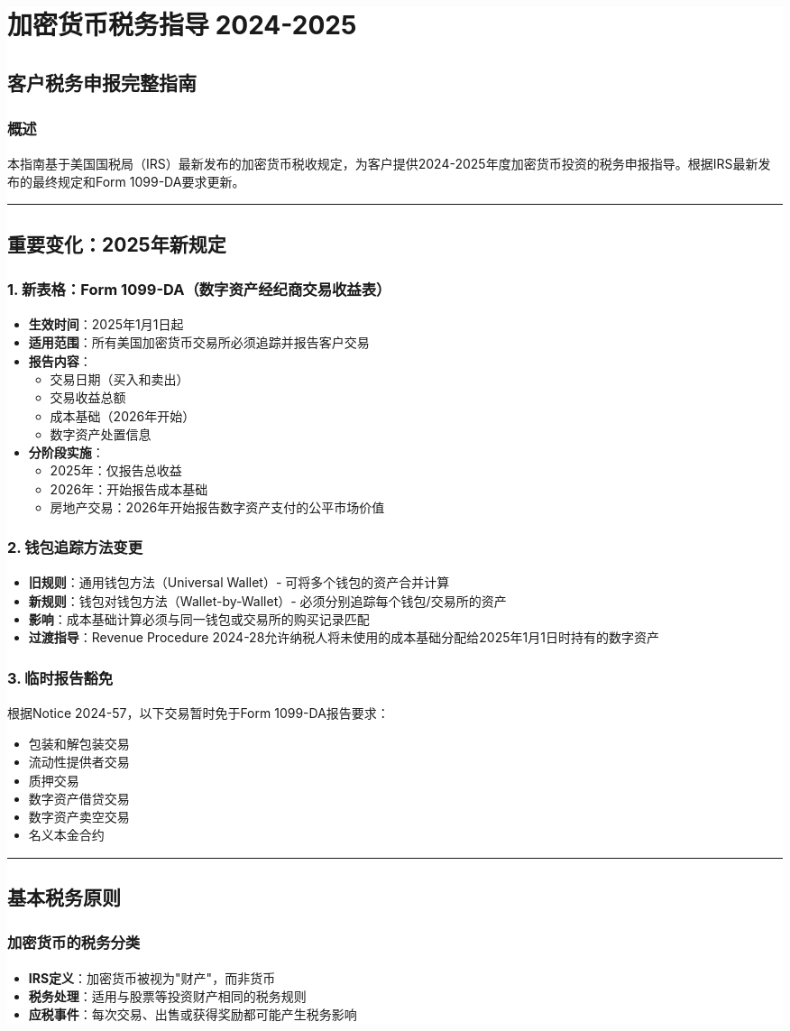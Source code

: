 # 加密货币税务指导 2024-2025
## 客户税务申报完整指南

### 概述
本指南基于美国国税局（IRS）最新发布的加密货币税收规定，为客户提供2024-2025年度加密货币投资的税务申报指导。根据IRS最新发布的最终规定和Form 1099-DA要求更新。

---

## 重要变化：2025年新规定

### 1. 新表格：Form 1099-DA（数字资产经纪商交易收益表）
- **生效时间**：2025年1月1日起
- **适用范围**：所有美国加密货币交易所必须追踪并报告客户交易
- **报告内容**：
  - 交易日期（买入和卖出）
  - 交易收益总额
  - 成本基础（2026年开始）
  - 数字资产处置信息
- **分阶段实施**：
  - 2025年：仅报告总收益
  - 2026年：开始报告成本基础
  - 房地产交易：2026年开始报告数字资产支付的公平市场价值

### 2. 钱包追踪方法变更
- **旧规则**：通用钱包方法（Universal Wallet）- 可将多个钱包的资产合并计算
- **新规则**：钱包对钱包方法（Wallet-by-Wallet）- 必须分别追踪每个钱包/交易所的资产
- **影响**：成本基础计算必须与同一钱包或交易所的购买记录匹配
- **过渡指导**：Revenue Procedure 2024-28允许纳税人将未使用的成本基础分配给2025年1月1日时持有的数字资产

### 3. 临时报告豁免
根据Notice 2024-57，以下交易暂时免于Form 1099-DA报告要求：
- 包装和解包装交易
- 流动性提供者交易
- 质押交易
- 数字资产借贷交易
- 数字资产卖空交易
- 名义本金合约

---

## 基本税务原则

### 加密货币的税务分类
- **IRS定义**：加密货币被视为"财产"，而非货币
- **税务处理**：适用与股票等投资财产相同的税务规则
- **应税事件**：每次交易、出售或获得奖励都可能产生税务影响
